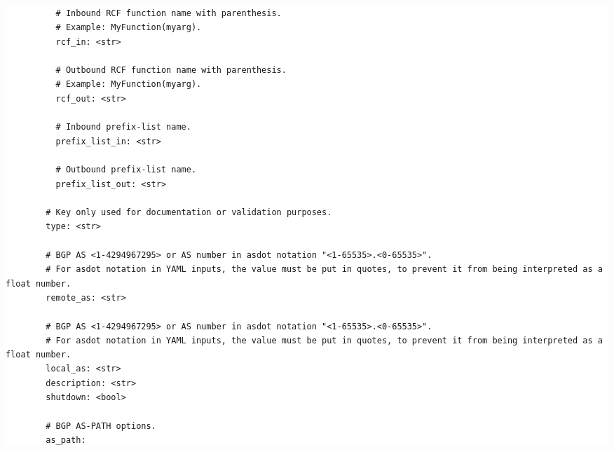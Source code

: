               # Inbound RCF function name with parenthesis.
              # Example: MyFunction(myarg).
              rcf_in: <str>

              # Outbound RCF function name with parenthesis.
              # Example: MyFunction(myarg).
              rcf_out: <str>

              # Inbound prefix-list name.
              prefix_list_in: <str>

              # Outbound prefix-list name.
              prefix_list_out: <str>

            # Key only used for documentation or validation purposes.
            type: <str>

            # BGP AS <1-4294967295> or AS number in asdot notation "<1-65535>.<0-65535>".
            # For asdot notation in YAML inputs, the value must be put in quotes, to prevent it from being interpreted as a float number.
            remote_as: <str>

            # BGP AS <1-4294967295> or AS number in asdot notation "<1-65535>.<0-65535>".
            # For asdot notation in YAML inputs, the value must be put in quotes, to prevent it from being interpreted as a float number.
            local_as: <str>
            description: <str>
            shutdown: <bool>

            # BGP AS-PATH options.
            as_path:
